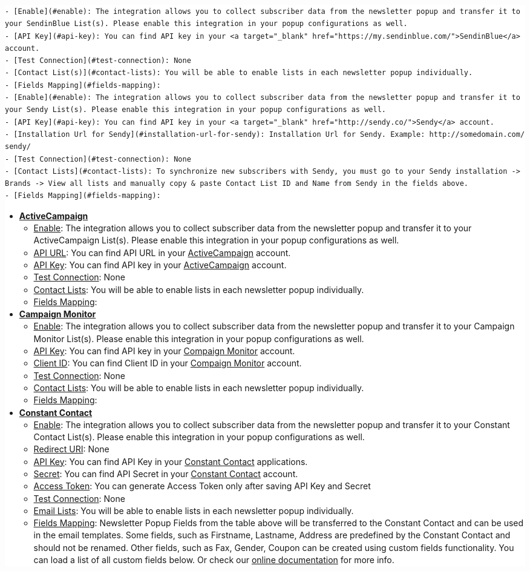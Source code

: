     - [Enable](#enable): The integration allows you to collect subscriber data from the newsletter popup and transfer it to your SendinBlue List(s). Please enable this integration in your popup configurations as well.
    - [API Key](#api-key): You can find API key in your <a target="_blank" href="https://my.sendinblue.com/">SendinBlue</a> account.
    - [Test Connection](#test-connection): None
    - [Contact List(s)](#contact-lists): You will be able to enable lists in each newsletter popup individually.
    - [Fields Mapping](#fields-mapping): 
    - [Enable](#enable): The integration allows you to collect subscriber data from the newsletter popup and transfer it to your Sendy List(s). Please enable this integration in your popup configurations as well.
    - [API Key](#api-key): You can find API key in your <a target="_blank" href="http://sendy.co/">Sendy</a> account.
    - [Installation Url for Sendy](#installation-url-for-sendy): Installation Url for Sendy. Example: http://somedomain.com/sendy/
    - [Test Connection](#test-connection): None
    - [Contact Lists](#contact-lists): To synchronize new subscribers with Sendy, you must go to your Sendy installation -> Brands -> View all lists and manually copy & paste Contact List ID and Name from Sendy in the fields above.
    - [Fields Mapping](#fields-mapping): 
  - **[ActiveCampaign](#activecampaign)**
    - [Enable](#enable): The integration allows you to collect subscriber data from the newsletter popup and transfer it to your ActiveCampaign List(s). Please enable this integration in your popup configurations as well.
    - [API URL](#api-url): You can find API URL in your <a target="_blank" href="https://www.activecampaign.com/login">ActiveCampaign</a> account.
    - [API Key](#api-key): You can find API key in your <a target="_blank" href="https://www.activecampaign.com/login">ActiveCampaign</a> account.
    - [Test Connection](#test-connection): None
    - [Contact Lists](#contact-lists): You will be able to enable lists in each newsletter popup individually.
    - [Fields Mapping](#fields-mapping): 
  - **[Campaign Monitor](#campaign-monitor)**
    - [Enable](#enable): The integration allows you to collect subscriber data from the newsletter popup and transfer it to your Campaign Monitor List(s). Please enable this integration in your popup configurations as well.
    - [API Key](#api-key): You can find API key in your <a target="_blank" href="https://www.campaignmonitor.com/api">Compaign Monitor</a> account.
    - [Client ID](#client-id): You can find Client ID in your <a target="_blank" href="https://www.campaignmonitor.com/api">Compaign Monitor</a> account.
    - [Test Connection](#test-connection): None
    - [Contact Lists](#contact-lists): You will be able to enable lists in each newsletter popup individually.
    - [Fields Mapping](#fields-mapping): 
  - **[Constant Contact](#constant-contact)**
    - [Enable](#enable): The integration allows you to collect subscriber data from the newsletter popup and transfer it to your Constant Contact List(s). Please enable this integration in your popup configurations as well.
    - [Redirect URI](#redirect-uri): None
    - [API Key](#api-key): You can find API Key in your <a target="_blank" href="https://app.constantcontact.com/pages/dma/portal/">Constant Contact</a> applications.
    - [Secret](#secret): You can find API Secret in your <a target="_blank" href="https://app.constantcontact.com/pages/dma/portal/">Constant Contact</a> account.
    - [Access Token](#access-token): You can generate Access Token only after saving API Key and Secret
    - [Test Connection](#test-connection): None
    - [Email Lists](#email-lists): You will be able to enable lists in each newsletter popup individually.
    - [Fields Mapping](#fields-mapping): Newsletter Popup Fields from the table above will be transferred to the Constant Contact and can be used in the email templates. Some fields, such as Firstname, Lastname, Address are predefined by the Constant Contact and should not be renamed. Other fields, such as Fax, Gender, Coupon can be created using custom fields functionality. You can load a list of all custom fields below. Or check our <a target="_blank" href="https://plumrocket.com/docs/magento-newsletter-popup/v3">online documentation</a> for more info.